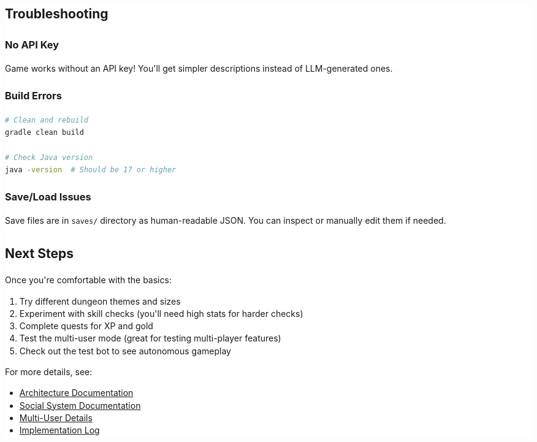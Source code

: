 ## Troubleshooting

### No API Key
Game works without an API key! You'll get simpler descriptions instead of LLM-generated ones.

### Build Errors
```bash
# Clean and rebuild
gradle clean build

# Check Java version
java -version  # Should be 17 or higher
```

### Save/Load Issues
Save files are in `saves/` directory as human-readable JSON. You can inspect or manually edit them if needed.

## Next Steps

Once you're comfortable with the basics:
1. Try different dungeon themes and sizes
2. Experiment with skill checks (you'll need high stats for harder checks)
3. Complete quests for XP and gold
4. Test the multi-user mode (great for testing multi-player features)
5. Check out the test bot to see autonomous gameplay

For more details, see:
- [Architecture Documentation](./ARCHITECTURE.md)
- [Social System Documentation](./SOCIAL_SYSTEM.md)
- [Multi-User Details](./MULTI_USER.md)
- [Implementation Log](./IMPLEMENTATION_LOG.md)
